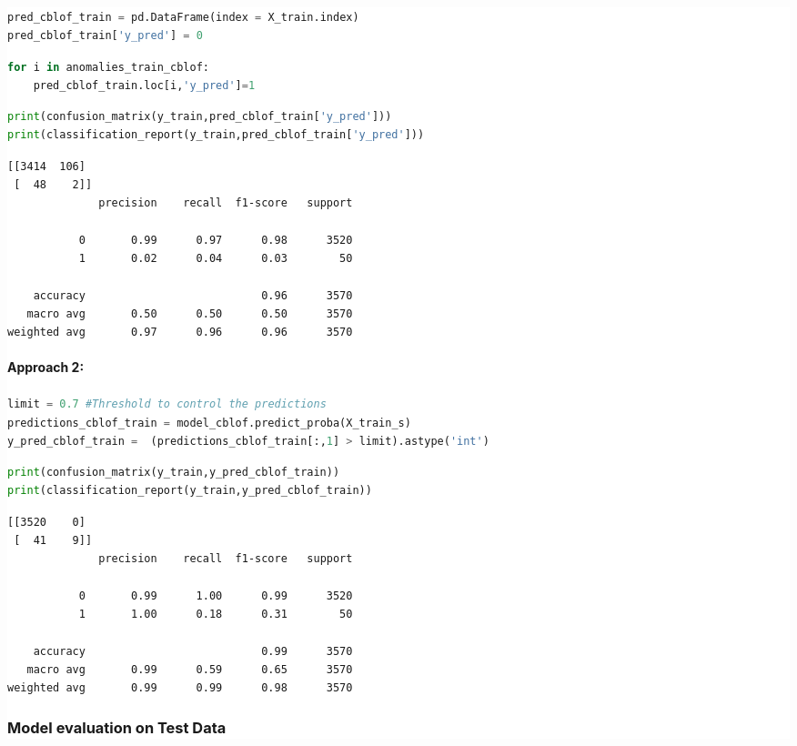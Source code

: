 


```python
pred_cblof_train = pd.DataFrame(index = X_train.index)
pred_cblof_train['y_pred'] = 0
```


```python
for i in anomalies_train_cblof:
    pred_cblof_train.loc[i,'y_pred']=1
```


```python
print(confusion_matrix(y_train,pred_cblof_train['y_pred']))
print(classification_report(y_train,pred_cblof_train['y_pred']))
```

    [[3414  106]
     [  48    2]]
                  precision    recall  f1-score   support
    
               0       0.99      0.97      0.98      3520
               1       0.02      0.04      0.03        50
    
        accuracy                           0.96      3570
       macro avg       0.50      0.50      0.50      3570
    weighted avg       0.97      0.96      0.96      3570
    
    

#### Approach 2:


```python
limit = 0.7 #Threshold to control the predictions
predictions_cblof_train = model_cblof.predict_proba(X_train_s)
y_pred_cblof_train =  (predictions_cblof_train[:,1] > limit).astype('int')
```


```python
print(confusion_matrix(y_train,y_pred_cblof_train))
print(classification_report(y_train,y_pred_cblof_train))
```

    [[3520    0]
     [  41    9]]
                  precision    recall  f1-score   support
    
               0       0.99      1.00      0.99      3520
               1       1.00      0.18      0.31        50
    
        accuracy                           0.99      3570
       macro avg       0.99      0.59      0.65      3570
    weighted avg       0.99      0.99      0.98      3570
    
    

### Model evaluation on Test Data
